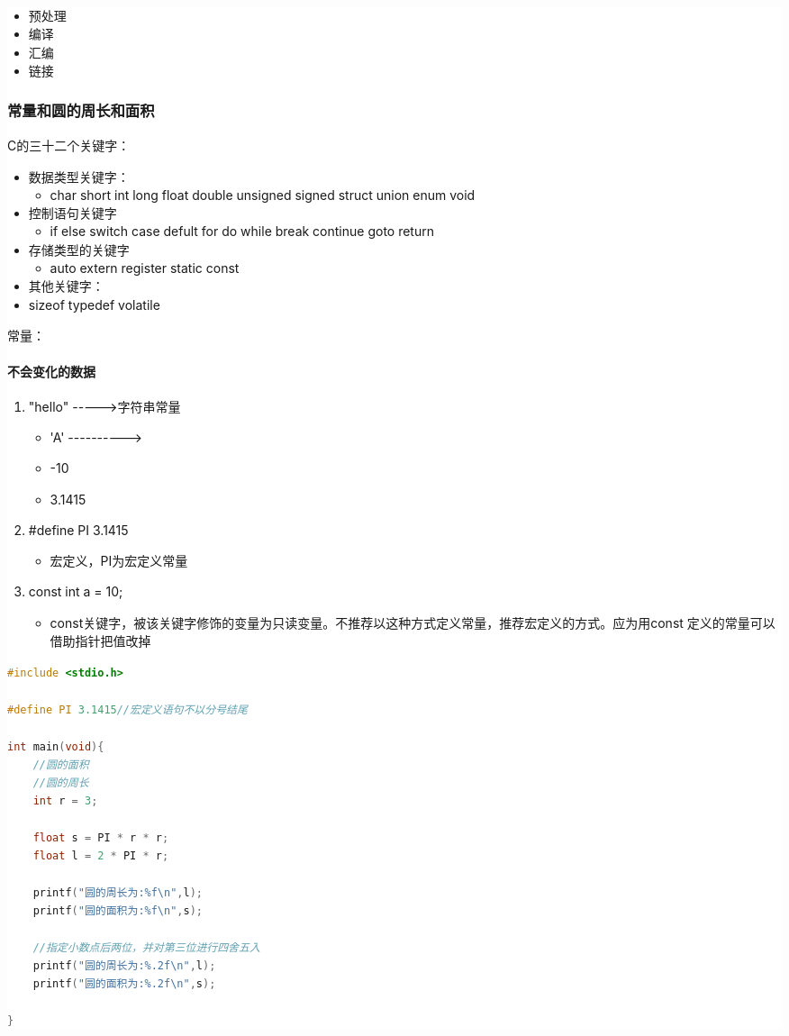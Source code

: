 - 预处理
- 编译
- 汇编
- 链接

### 常量和圆的周长和面积

C的三十二个关键字：

- 数据类型关键字：
  - char short int long float double unsigned  signed  struct  union  enum  void 
- 控制语句关键字
  - if  else  switch   case   defult  for   do  while   break   continue   goto   return 
- 存储类型的关键字
  - auto  extern   register   static   const    
- 其他关键字：
- sizeof   typedef   volatile

常量：

#### 不会变化的数据

1. "hello"   ----->字符串常量

   - 'A'  ---------->

   - -10

   - 3.1415

2. #define  PI 3.1415

   - 宏定义，PI为宏定义常量

3. const int a  = 10;

   - const关键字，被该关键字修饰的变量为只读变量。不推荐以这种方式定义常量，推荐宏定义的方式。应为用const 定义的常量可以借助指针把值改掉

```c
#include <stdio.h>

#define PI 3.1415//宏定义语句不以分号结尾

int main(void){
    //圆的面积
    //圆的周长
    int r = 3;
    
    float s = PI * r * r;
    float l = 2 * PI * r;
    
    printf("圆的周长为:%f\n",l);
    printf("圆的面积为:%f\n",s);
    
    //指定小数点后两位，并对第三位进行四舍五入
    printf("圆的周长为:%.2f\n",l);
    printf("圆的面积为:%.2f\n",s);
    
}
```
